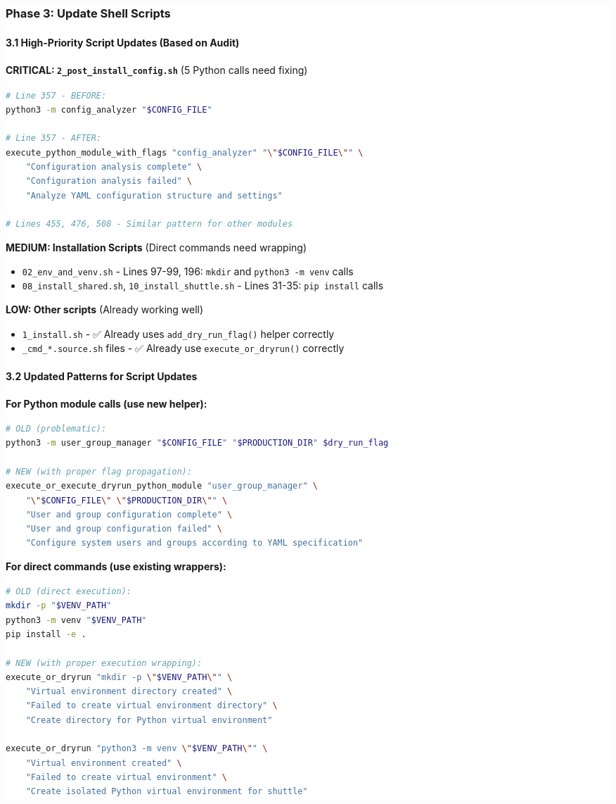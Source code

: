 ### Phase 3: Update Shell Scripts

#### 3.1 High-Priority Script Updates (Based on Audit)

**CRITICAL: `2_post_install_config.sh`** (5 Python calls need fixing)
```bash
# Line 357 - BEFORE:
python3 -m config_analyzer "$CONFIG_FILE"

# Line 357 - AFTER:
execute_python_module_with_flags "config_analyzer" "\"$CONFIG_FILE\"" \
    "Configuration analysis complete" \
    "Configuration analysis failed" \
    "Analyze YAML configuration structure and settings"

# Lines 455, 476, 508 - Similar pattern for other modules
```

**MEDIUM: Installation Scripts** (Direct commands need wrapping)
- `02_env_and_venv.sh` - Lines 97-99, 196: `mkdir` and `python3 -m venv` calls
- `08_install_shared.sh`, `10_install_shuttle.sh` - Lines 31-35: `pip install` calls

**LOW: Other scripts** (Already working well)
- `1_install.sh` - ✅ Already uses `add_dry_run_flag()` helper correctly
- `_cmd_*.source.sh` files - ✅ Already use `execute_or_dryrun()` correctly

#### 3.2 Updated Patterns for Script Updates

**For Python module calls (use new helper):**
```bash
# OLD (problematic):
python3 -m user_group_manager "$CONFIG_FILE" "$PRODUCTION_DIR" $dry_run_flag

# NEW (with proper flag propagation):
execute_or_execute_dryrun_python_module "user_group_manager" \
    "\"$CONFIG_FILE\" \"$PRODUCTION_DIR\"" \
    "User and group configuration complete" \
    "User and group configuration failed" \
    "Configure system users and groups according to YAML specification"
```

**For direct commands (use existing wrappers):**
```bash
# OLD (direct execution):
mkdir -p "$VENV_PATH"
python3 -m venv "$VENV_PATH"
pip install -e .

# NEW (with proper execution wrapping):
execute_or_dryrun "mkdir -p \"$VENV_PATH\"" \
    "Virtual environment directory created" \
    "Failed to create virtual environment directory" \
    "Create directory for Python virtual environment"

execute_or_dryrun "python3 -m venv \"$VENV_PATH\"" \
    "Virtual environment created" \
    "Failed to create virtual environment" \
    "Create isolated Python virtual environment for shuttle"
```
